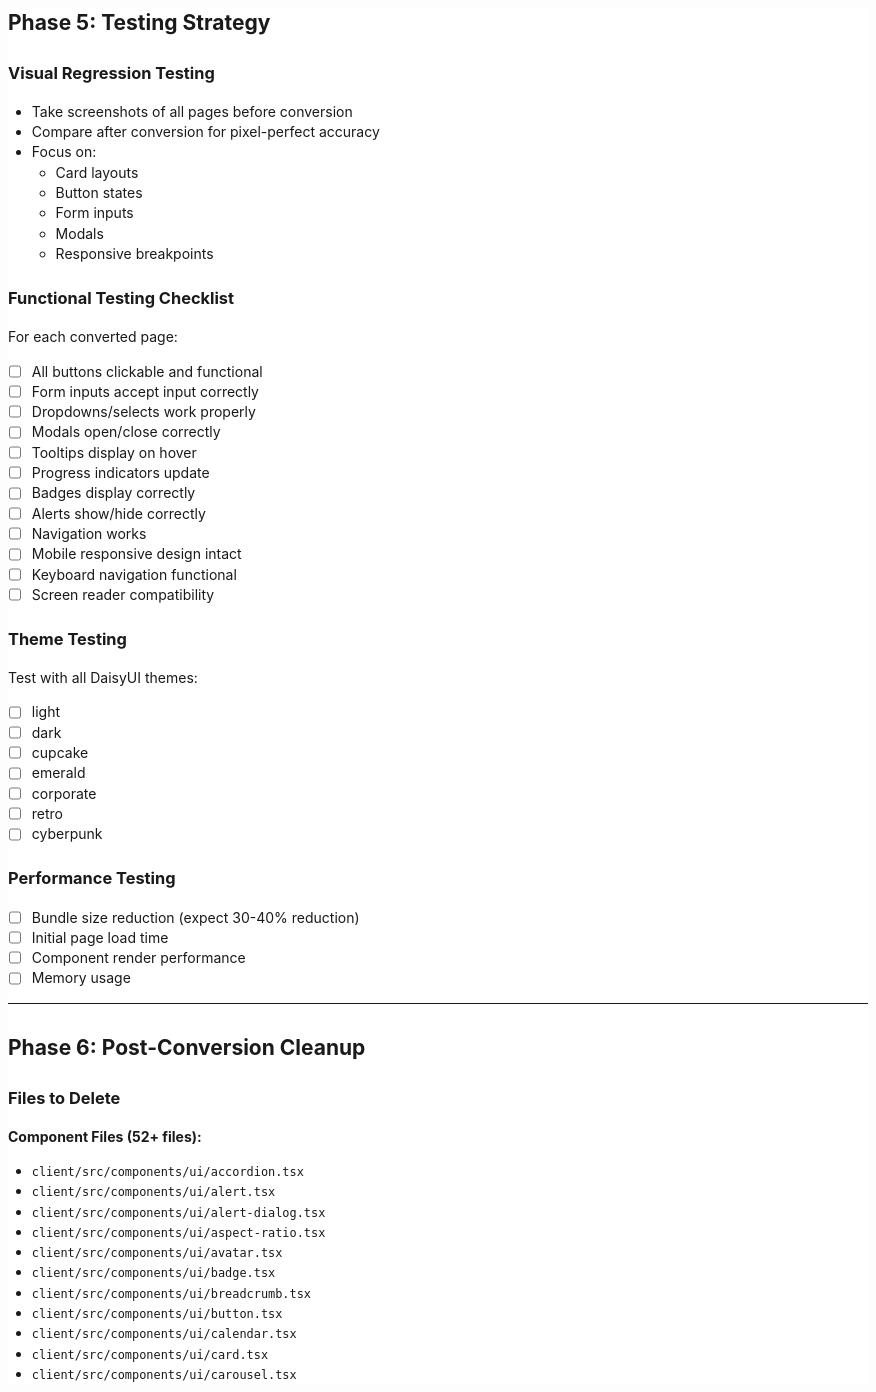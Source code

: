 
## Phase 5: Testing Strategy

### Visual Regression Testing
- Take screenshots of all pages before conversion
- Compare after conversion for pixel-perfect accuracy
- Focus on:
  - Card layouts
  - Button states
  - Form inputs
  - Modals
  - Responsive breakpoints

### Functional Testing Checklist
For each converted page:
- [ ] All buttons clickable and functional
- [ ] Form inputs accept input correctly
- [ ] Dropdowns/selects work properly
- [ ] Modals open/close correctly
- [ ] Tooltips display on hover
- [ ] Progress indicators update
- [ ] Badges display correctly
- [ ] Alerts show/hide correctly
- [ ] Navigation works
- [ ] Mobile responsive design intact
- [ ] Keyboard navigation functional
- [ ] Screen reader compatibility

### Theme Testing
Test with all DaisyUI themes:
- [ ] light
- [ ] dark
- [ ] cupcake
- [ ] emerald
- [ ] corporate
- [ ] retro
- [ ] cyberpunk

### Performance Testing
- [ ] Bundle size reduction (expect 30-40% reduction)
- [ ] Initial page load time
- [ ] Component render performance
- [ ] Memory usage

---

## Phase 6: Post-Conversion Cleanup

### Files to Delete
**Component Files (52+ files):**
- `client/src/components/ui/accordion.tsx`
- `client/src/components/ui/alert.tsx`
- `client/src/components/ui/alert-dialog.tsx`
- `client/src/components/ui/aspect-ratio.tsx`
- `client/src/components/ui/avatar.tsx`
- `client/src/components/ui/badge.tsx`
- `client/src/components/ui/breadcrumb.tsx`
- `client/src/components/ui/button.tsx`
- `client/src/components/ui/calendar.tsx`
- `client/src/components/ui/card.tsx`
- `client/src/components/ui/carousel.tsx`